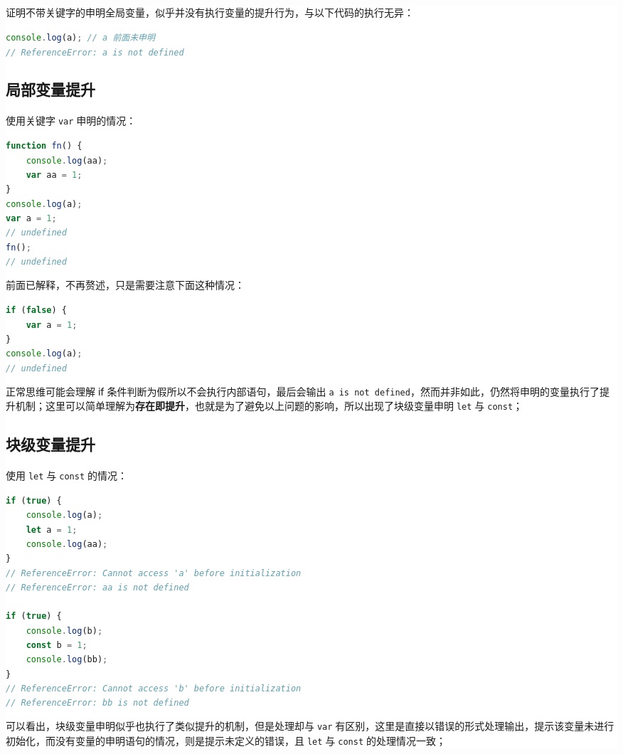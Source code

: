 证明不带关键字的申明全局变量，似乎并没有执行变量的提升行为，与以下代码的执行无异：
```js
console.log(a); // a 前面未申明
// ReferenceError: a is not defined
```

## 局部变量提升

使用关键字 `var` 申明的情况：
```js
function fn() {
    console.log(aa);
    var aa = 1;
}
console.log(a);
var a = 1;
// undefined
fn();
// undefined
```

前面已解释，不再赘述，只是需要注意下面这种情况：
```js
if (false) {
    var a = 1;
}
console.log(a);
// undefined
```

正常思维可能会理解 if 条件判断为假所以不会执行内部语句，最后会输出 `a is not defined`，然而并非如此，仍然将申明的变量执行了提升机制；这里可以简单理解为**存在即提升**，也就是为了避免以上问题的影响，所以出现了块级变量申明 `let` 与 `const`；

## 块级变量提升

使用 `let` 与 `const` 的情况：
```js
if (true) {
    console.log(a);
    let a = 1;
    console.log(aa);
}
// ReferenceError: Cannot access 'a' before initialization
// ReferenceError: aa is not defined

if (true) {
    console.log(b);
    const b = 1;
    console.log(bb);
}
// ReferenceError: Cannot access 'b' before initialization
// ReferenceError: bb is not defined
```

可以看出，块级变量申明似乎也执行了类似提升的机制，但是处理却与 `var` 有区别，这里是直接以错误的形式处理输出，提示该变量未进行初始化，而没有变量的申明语句的情况，则是提示未定义的错误，且 `let` 与 `const` 的处理情况一致；